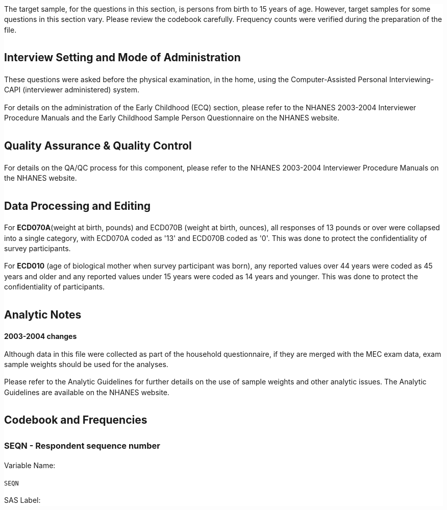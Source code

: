The target sample, for the questions in this section, is persons from birth to
15 years of age. However, target samples for some questions in this section
vary. Please review the codebook carefully. Frequency counts were verified
during the preparation of the file.

## Interview Setting and Mode of Administration

These questions were asked before the physical examination, in the home, using
the Computer-Assisted Personal Interviewing-CAPI (interviewer administered)
system.

For details on the administration of the Early Childhood (ECQ) section, please
refer to the NHANES 2003-2004 Interviewer Procedure Manuals and the Early
Childhood Sample Person Questionnaire on the NHANES website.

## Quality Assurance & Quality Control

For details on the QA/QC process for this component, please refer to the
NHANES 2003-2004 Interviewer Procedure Manuals on the NHANES website.

## Data Processing and Editing

For **ECD070A**(weight at birth, pounds) and ECD070B (weight at birth,
ounces), all responses of 13 pounds or over were collapsed into a single
category, with ECD070A coded as '13' and ECD070B coded as '0'. This was done
to protect the confidentiality of survey participants.

For **ECD010** (age of biological mother when survey participant was born),
any reported values over 44 years were coded as 45 years and older and any
reported values under 15 years were coded as 14 years and younger. This was
done to protect the confidentiality of participants.

## Analytic Notes

**2003-2004 changes**

Although data in this file were collected as part of the household
questionnaire, if they are merged with the MEC exam data, exam sample weights
should be used for the analyses.

Please refer to the Analytic Guidelines for further details on the use of
sample weights and other analytic issues. The Analytic Guidelines are
available on the NHANES website.

## Codebook and Frequencies

### SEQN - Respondent sequence number

Variable Name:

    SEQN
SAS Label:
